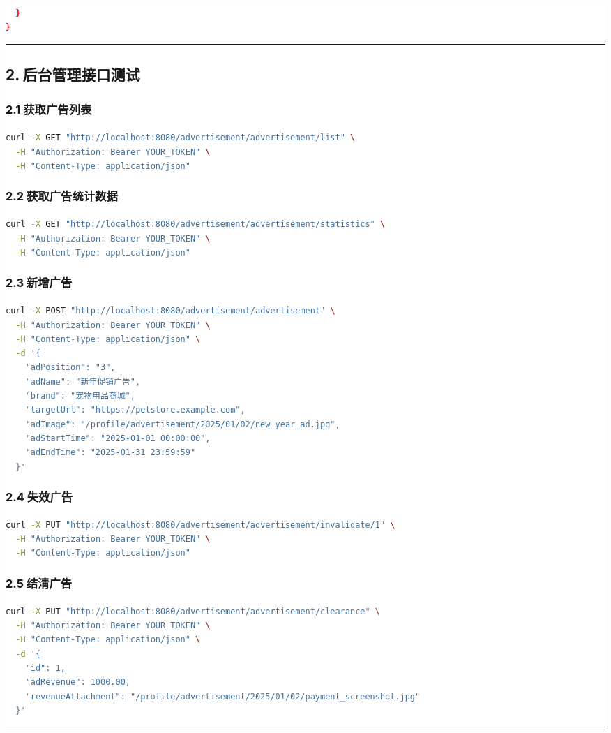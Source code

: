 ```json
  }
}
```

---

## 2. 后台管理接口测试

### 2.1 获取广告列表
```bash
curl -X GET "http://localhost:8080/advertisement/advertisement/list" \
  -H "Authorization: Bearer YOUR_TOKEN" \
  -H "Content-Type: application/json"
```

### 2.2 获取广告统计数据
```bash
curl -X GET "http://localhost:8080/advertisement/advertisement/statistics" \
  -H "Authorization: Bearer YOUR_TOKEN" \
  -H "Content-Type: application/json"
```

### 2.3 新增广告
```bash
curl -X POST "http://localhost:8080/advertisement/advertisement" \
  -H "Authorization: Bearer YOUR_TOKEN" \
  -H "Content-Type: application/json" \
  -d '{
    "adPosition": "3",
    "adName": "新年促销广告",
    "brand": "宠物用品商城",
    "targetUrl": "https://petstore.example.com",
    "adImage": "/profile/advertisement/2025/01/02/new_year_ad.jpg",
    "adStartTime": "2025-01-01 00:00:00",
    "adEndTime": "2025-01-31 23:59:59"
  }'
```

### 2.4 失效广告
```bash
curl -X PUT "http://localhost:8080/advertisement/advertisement/invalidate/1" \
  -H "Authorization: Bearer YOUR_TOKEN" \
  -H "Content-Type: application/json"
```

### 2.5 结清广告
```bash
curl -X PUT "http://localhost:8080/advertisement/advertisement/clearance" \
  -H "Authorization: Bearer YOUR_TOKEN" \
  -H "Content-Type: application/json" \
  -d '{
    "id": 1,
    "adRevenue": 1000.00,
    "revenueAttachment": "/profile/advertisement/2025/01/02/payment_screenshot.jpg"
  }'
```

---